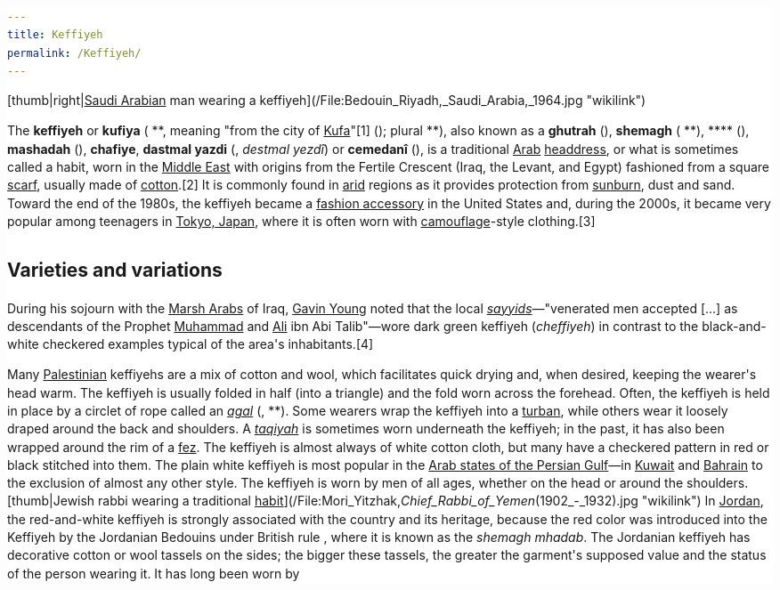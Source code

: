 ```yaml
---
title: Keffiyeh
permalink: /Keffiyeh/
---
```


[thumb\|right\|[Saudi Arabian](Saudi_Arabia "wikilink") man wearing a
keffiyeh](/File:Bedouin_Riyadh,_Saudi_Arabia,_1964.jpg "wikilink")

The **keffiyeh** or **kufiya** ( **, meaning "from the city of
[Kufa](/Kufa "wikilink")"[1] (); plural **), also known as a **ghutrah**
(), **shemagh** ( **), **** (), **mashadah** (), **chafiye**, **dastmal
yazdi** (, *destmal yezdî*) or **cemedanî** (), is a traditional
[Arab](/Arab "wikilink") [headdress](/Headgear "wikilink"), or what is
sometimes called a habit, worn in the [Middle
East](/Middle_East "wikilink") with origins from the Fertile Crescent
(Iraq, the Levant, and Egypt) fashioned from a square
[scarf](/scarf "wikilink"), usually made of
[cotton](/cotton "wikilink").[2] It is commonly found in
[arid](/arid "wikilink") regions as it provides protection from
[sunburn](/sunburn "wikilink"), dust and sand. Toward the end of the
1980s, the keffiyeh became a [fashion
accessory](/fashion_accessory "wikilink") in the United States and,
during the 2000s, it became very popular among teenagers in [Tokyo,
Japan](/Tokyo,_Japan "wikilink"), where it is often worn with
[camouflage](/camouflage "wikilink")-style clothing.[3]

## Varieties and variations

During his sojourn with the [Marsh Arabs](/Marsh_Arabs "wikilink") of
Iraq, [Gavin Young](/Gavin_Young "wikilink") noted that the local
*[sayyids](/sayyid "wikilink")*—"venerated men accepted \[...\] as
descendants of the Prophet [Muhammad](/Muhammad "wikilink") and
[Ali](/Ali "wikilink") ibn Abi Talib"—wore dark green keffiyeh
(*cheffiyeh*) in contrast to the black-and-white checkered examples
typical of the area's inhabitants.[4]

Many [Palestinian](/Palestinian_people "wikilink") keffiyehs are a mix
of cotton and wool, which facilitates quick drying and, when desired,
keeping the wearer's head warm. The keffiyeh is usually folded in half
(into a triangle) and the fold worn across the forehead. Often, the
keffiyeh is held in place by a circlet of rope called an
*[agal](/Agal_(accessory) "wikilink")* (, **). Some wearers wrap the
keffiyeh into a [turban](/turban "wikilink"), while others wear it
loosely draped around the back and shoulders. A
*[taqiyah](/taqiyah_(cap) "wikilink")* is sometimes worn underneath the
keffiyeh; in the past, it has also been wrapped around the rim of a
[fez](/fez "wikilink"). The keffiyeh is almost always of white cotton
cloth, but many have a checkered pattern in red or black stitched into
them. The plain white keffiyeh is most popular in the [Arab states of
the Persian Gulf](/Arab_states_of_the_Persian_Gulf "wikilink")—in
[Kuwait](/Kuwait "wikilink") and [Bahrain](/Bahrain "wikilink") to the
exclusion of almost any other style. The keffiyeh is worn by men of all
ages, whether on the head or around the shoulders. [thumb\|Jewish rabbi
wearing a traditional
[habit](Sudra_(headdress) "wikilink")](/File:Mori_Yitzhak,_Chief_Rabbi_of_Yemen_(1902_-_1932).jpg "wikilink")
In [Jordan](/Jordan "wikilink"), the red-and-white keffiyeh is strongly
associated with the country and its heritage, because the red color was
introduced into the Keffiyeh by the Jordanian Bedouins under British
rule , where it is known as the *shemagh mhadab*. The Jordanian keffiyeh
has decorative cotton or wool tassels on the sides; the bigger these
tassels, the greater the garment's supposed value and the status of the
person wearing it. It has long been worn by
